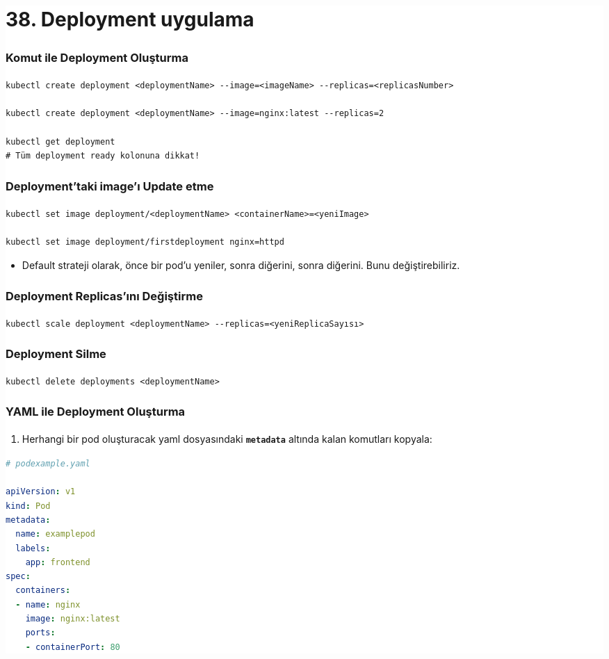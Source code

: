 # 38. Deployment uygulama
### Komut ile Deployment Oluşturma

```shell
kubectl create deployment <deploymentName> --image=<imageName> --replicas=<replicasNumber>

kubectl create deployment <deploymentName> --image=nginx:latest --replicas=2

kubectl get deployment
# Tüm deployment ready kolonuna dikkat!
```

### Deployment’taki image’ı Update etme

```shell
kubectl set image deployment/<deploymentName> <containerName>=<yeniImage>

kubectl set image deployment/firstdeployment nginx=httpd
```

* Default strateji olarak, önce bir pod’u yeniler, sonra diğerini, sonra diğerini. Bunu değiştirebiliriz.

### Deployment Replicas’ını Değiştirme

```shell
kubectl scale deployment <deploymentName> --replicas=<yeniReplicaSayısı>
```

### Deployment Silme

```shell
kubectl delete deployments <deploymentName>
```

### **YAML ile Deployment Oluşturma**

1. Herhangi bir pod oluşturacak yaml dosyasındaki **`metadata`** altında kalan komutları kopyala:

```yaml
# podexample.yaml

apiVersion: v1
kind: Pod
metadata:
  name: examplepod
  labels:
    app: frontend
spec:
  containers:
  - name: nginx
    image: nginx:latest
    ports:
    - containerPort: 80
```
